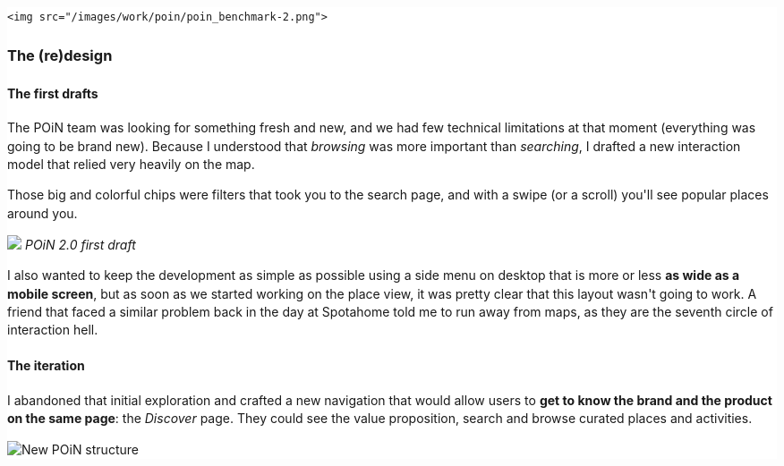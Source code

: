  	<img src="/images/work/poin/poin_benchmark-2.png">
  </div>
</div>

### **The (re)design**

#### The first drafts

The POiN team was looking for something fresh and new, and we had few technical limitations at that moment (everything was going to be brand new). Because I understood that *browsing* was more important than *searching*, I drafted a new interaction model that relied very heavily on the map.

Those big and colorful chips were filters that took you to the search page, and with a swipe (or a scroll) you'll see popular places around you.

![]({{site.baseurl}}/images/work/poin/poin_first-draft.png)
*POiN 2.0 first draft*

I also wanted to keep the development as simple as possible using a side menu on desktop that is more or less **as wide as a mobile screen**, but as soon as we started working on the place view, it was pretty clear that this layout wasn't going to work. A friend that faced a similar problem back in the day at Spotahome told me to run away from maps, as they are the seventh circle of interaction hell.

#### The iteration

I abandoned that initial exploration and crafted a new navigation that would allow users to **get to know the brand and the product on the same page**: the *Discover* page. They could see the value proposition, search and browse curated places and activities.

![New POiN structure]({{site.baseurl}}/images/work/poin/poin_info-arq.png)
